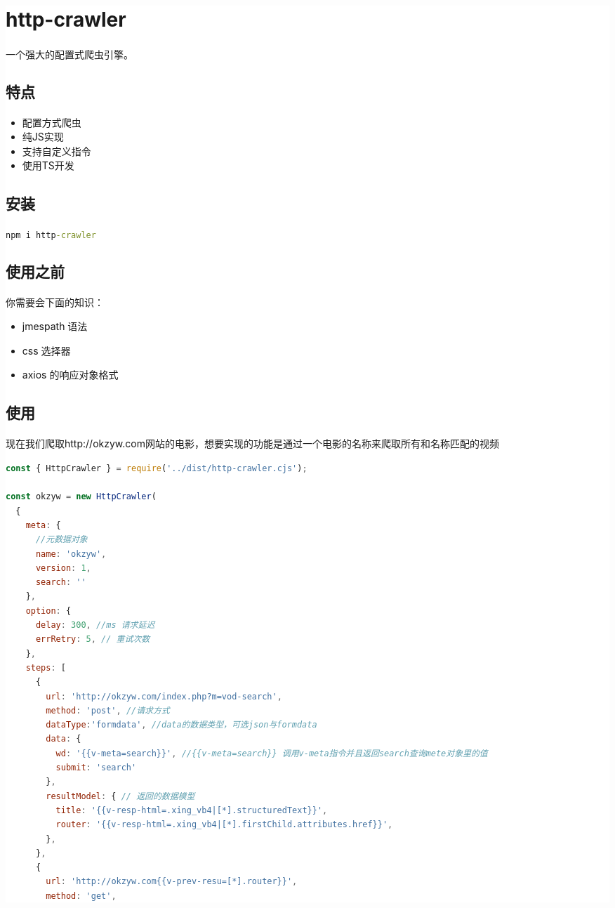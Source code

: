 

# http-crawler

一个强大的配置式爬虫引擎。

## 特点

- 配置方式爬虫
- 纯JS实现
- 支持自定义指令
- 使用TS开发

## 安装

```cmd
npm i http-crawler
```

## 使用之前

你需要会下面的知识：

- jmespath 语法

- css 选择器

- axios 的响应对象格式

## 使用

现在我们爬取http://okzyw.com网站的电影，想要实现的功能是通过一个电影的名称来爬取所有和名称匹配的视频

```js
const { HttpCrawler } = require('../dist/http-crawler.cjs');

const okzyw = new HttpCrawler(
  {
    meta: {
      //元数据对象
      name: 'okzyw',
      version: 1,
      search: ''
    },
    option: {
      delay: 300, //ms 请求延迟
      errRetry: 5, // 重试次数
    },
    steps: [
      {
        url: 'http://okzyw.com/index.php?m=vod-search',
        method: 'post', //请求方式
        dataType:'formdata', //data的数据类型，可选json与formdata
        data: {
          wd: '{{v-meta=search}}', //{{v-meta=search}} 调用v-meta指令并且返回search查询mete对象里的值
          submit: 'search'
        },
        resultModel: { // 返回的数据模型
          title: '{{v-resp-html=.xing_vb4|[*].structuredText}}',
          router: '{{v-resp-html=.xing_vb4|[*].firstChild.attributes.href}}',
        },
      },
      {
        url: 'http://okzyw.com{{v-prev-resu=[*].router}}',
        method: 'get',
```